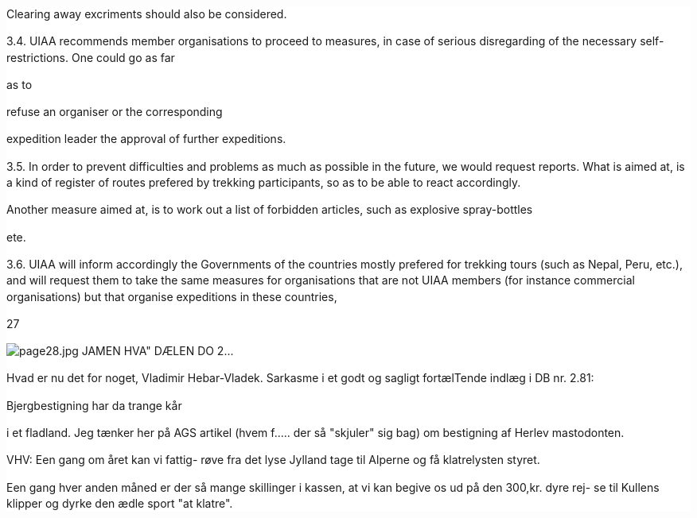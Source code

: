 Clearing away excriments should also be considered.

3.4. UIAA recommends member organisations to proceed to
measures, in case of serious disregarding of the
necessary self-restrictions. One could go as far

as to

refuse an organiser or the corresponding

expedition leader the approval of further expeditions.

3.5. In order to prevent difficulties and problems as much
as possible in the future, we would request reports.
What is aimed at, is a kind of register of routes
prefered by trekking participants, so as to be able
to react accordingly.

Another measure aimed at, is to work out a list of
forbidden articles, such as explosive spray-bottles

ete.

3.6. UIAA will inform accordingly the Governments of the
countries mostly prefered for trekking tours (such
as Nepal, Peru, etc.), and will request them to take
the same measures for organisations that are not
UIAA members (for instance commercial organisations)
but that organise expeditions in these countries,

27




![page28.jpg](/1981/DB-1981-4/page28.jpg)
JAMEN HVA" DÆLEN DO 2...

Hvad er nu det for noget, Vladimir
Hebar-Vladek. Sarkasme i et godt og
sagligt fortælTende indlæg i DB nr.
2.81:

Bjergbestigning har da trange kår

i et fladland. Jeg tænker her på
AGS artikel (hvem f..... der så
"skjuler" sig bag) om bestigning af
Herlev mastodonten.

VHV: Een gang om året kan vi fattig-
røve fra det lyse Jylland tage til
Alperne og få klatrelysten styret.

Een gang hver anden måned er der så
mange skillinger i kassen, at vi kan
begive os ud på den 300,kr. dyre rej-
se til Kullens klipper og dyrke den
ædle sport "at klatre".
